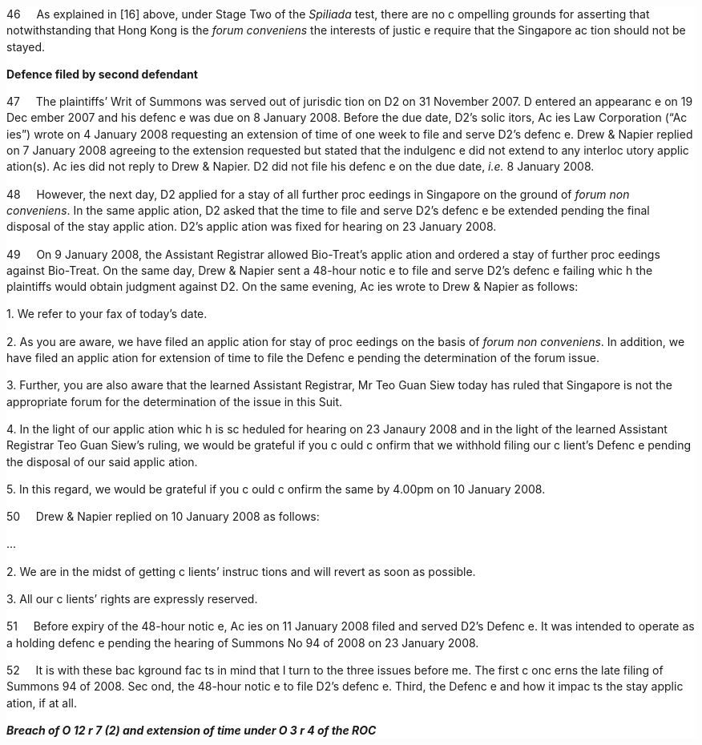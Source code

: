 46     As explained in [16] above, under Stage Two of the _Spiliada_ test, there are no c ompelling grounds for asserting that notwithstanding that Hong Kong is the _forum conveniens_ the interests of justic e require that the Singapore ac tion should not be stayed. 

**Defence filed by second defendant** 

47     The plaintiffs’ Writ of Summons was served out of jurisdic tion on D2 on 31 November 2007. D entered an appearanc e on 19 Dec ember 2007 and his defenc e was due on 8 January 2008. Before the due date, D2’s solic itors, Ac ies Law Corporation (“Ac ies”) wrote on 4 January 2008 requesting an extension of time of one week to file and serve D2’s defenc e. Drew & Napier replied on 7 January 2008 agreeing to the extension requested but stated that the indulgenc e did not extend to any interloc utory applic ation(s). Ac ies did not reply to Drew & Napier. D2 did not file his defenc e on the due date, _i.e._ 8 January 2008. 

48     However, the next day, D2 applied for a stay of all further proc eedings in Singapore on the ground of _forum non conveniens_. In the same applic ation, D2 asked that the time to file and serve D2’s defenc e be extended pending the final disposal of the stay applic ation. D2’s applic ation was fixed for hearing on 23 January 2008. 

49     On 9 January 2008, the Assistant Registrar allowed Bio-Treat’s applic ation and ordered a stay of further proc eedings against Bio-Treat. On the same day, Drew & Napier sent a 48-hour notic e to file and serve D2’s defenc e failing whic h the plaintiffs would obtain judgment against D2. On the same evening, Ac ies wrote to Drew & Napier as follows: 

1\. We refer to your fax of today’s date. 

2\. As you are aware, we have filed an applic ation for stay of proc eedings on the basis of _forum non conveniens_. In addition, we have filed an applic ation for extension of time to file the Defenc e pending the determination of the forum issue. 


3\. Further, you are also aware that the learned Assistant Registrar, Mr Teo Guan Siew today has ruled that Singapore is not the appropriate forum for the determination of the issue in this Suit. 

4\. In the light of our applic ation whic h is sc heduled for hearing on 23 Janaury 2008 and in the light of the learned Assistant Registrar Teo Guan Siew’s ruling, we would be grateful if you c ould c onfirm that we withhold filing our c lient’s Defenc e pending the disposal of our said applic ation. 

5\. In this regard, we would be grateful if you c ould c onfirm the same by 4.00pm on 10 January 2008. 

50     Drew & Napier replied on 10 January 2008 as follows: 

 ... 

2\. We are in the midst of getting c lients’ instruc tions and will revert as soon as possible. 

3\. All our c lients’ rights are expressly reserved. 

51     Before expiry of the 48-hour notic e, Ac ies on 11 January 2008 filed and served D2’s Defenc e. It was intended to operate as a holding defenc e pending the hearing of Summons No 94 of 2008 on 23 January 2008. 

52     It is with these bac kground fac ts in mind that I turn to the three issues before me. The first c onc erns the late filing of Summons 94 of 2008. Sec ond, the 48-hour notic e to file D2’s defenc e. Third, the Defenc e and how it impac ts the stay applic ation, if at all. 

**_Breach of O 12 r 7 (2) and extension of time under O 3 r 4 of the ROC_** 
